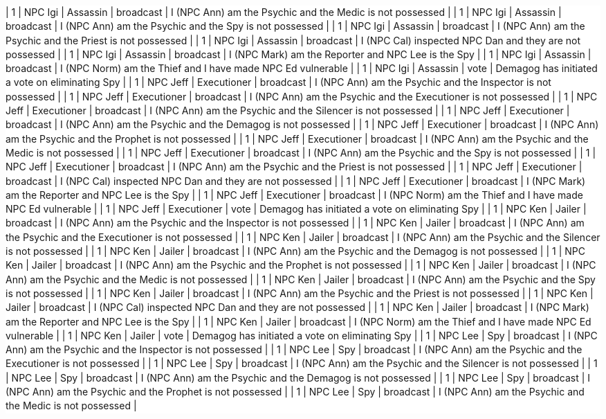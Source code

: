 | 1           | NPC Igi  | Assassin    | broadcast | I (NPC Ann) am the Psychic and the Medic is not possessed        |
| 1           | NPC Igi  | Assassin    | broadcast | I (NPC Ann) am the Psychic and the Spy is not possessed          |
| 1           | NPC Igi  | Assassin    | broadcast | I (NPC Ann) am the Psychic and the Priest is not possessed       |
| 1           | NPC Igi  | Assassin    | broadcast | I (NPC Cal) inspected NPC Dan and they are not possessed         |
| 1           | NPC Igi  | Assassin    | broadcast | I (NPC Mark) am the Reporter and NPC Lee is the Spy              |
| 1           | NPC Igi  | Assassin    | broadcast | I (NPC Norm) am the Thief and I have made NPC Ed vulnerable      |
| 1           | NPC Igi  | Assassin    | vote      | Demagog has initiated a vote on eliminating Spy                  |
| 1           | NPC Jeff | Executioner | broadcast | I (NPC Ann) am the Psychic and the Inspector is not possessed    |
| 1           | NPC Jeff | Executioner | broadcast | I (NPC Ann) am the Psychic and the Executioner is not possessed  |
| 1           | NPC Jeff | Executioner | broadcast | I (NPC Ann) am the Psychic and the Silencer is not possessed     |
| 1           | NPC Jeff | Executioner | broadcast | I (NPC Ann) am the Psychic and the Demagog is not possessed      |
| 1           | NPC Jeff | Executioner | broadcast | I (NPC Ann) am the Psychic and the Prophet is not possessed      |
| 1           | NPC Jeff | Executioner | broadcast | I (NPC Ann) am the Psychic and the Medic is not possessed        |
| 1           | NPC Jeff | Executioner | broadcast | I (NPC Ann) am the Psychic and the Spy is not possessed          |
| 1           | NPC Jeff | Executioner | broadcast | I (NPC Ann) am the Psychic and the Priest is not possessed       |
| 1           | NPC Jeff | Executioner | broadcast | I (NPC Cal) inspected NPC Dan and they are not possessed         |
| 1           | NPC Jeff | Executioner | broadcast | I (NPC Mark) am the Reporter and NPC Lee is the Spy              |
| 1           | NPC Jeff | Executioner | broadcast | I (NPC Norm) am the Thief and I have made NPC Ed vulnerable      |
| 1           | NPC Jeff | Executioner | vote      | Demagog has initiated a vote on eliminating Spy                  |
| 1           | NPC Ken  | Jailer      | broadcast | I (NPC Ann) am the Psychic and the Inspector is not possessed    |
| 1           | NPC Ken  | Jailer      | broadcast | I (NPC Ann) am the Psychic and the Executioner is not possessed  |
| 1           | NPC Ken  | Jailer      | broadcast | I (NPC Ann) am the Psychic and the Silencer is not possessed     |
| 1           | NPC Ken  | Jailer      | broadcast | I (NPC Ann) am the Psychic and the Demagog is not possessed      |
| 1           | NPC Ken  | Jailer      | broadcast | I (NPC Ann) am the Psychic and the Prophet is not possessed      |
| 1           | NPC Ken  | Jailer      | broadcast | I (NPC Ann) am the Psychic and the Medic is not possessed        |
| 1           | NPC Ken  | Jailer      | broadcast | I (NPC Ann) am the Psychic and the Spy is not possessed          |
| 1           | NPC Ken  | Jailer      | broadcast | I (NPC Ann) am the Psychic and the Priest is not possessed       |
| 1           | NPC Ken  | Jailer      | broadcast | I (NPC Cal) inspected NPC Dan and they are not possessed         |
| 1           | NPC Ken  | Jailer      | broadcast | I (NPC Mark) am the Reporter and NPC Lee is the Spy              |
| 1           | NPC Ken  | Jailer      | broadcast | I (NPC Norm) am the Thief and I have made NPC Ed vulnerable      |
| 1           | NPC Ken  | Jailer      | vote      | Demagog has initiated a vote on eliminating Spy                  |
| 1           | NPC Lee  | Spy         | broadcast | I (NPC Ann) am the Psychic and the Inspector is not possessed    |
| 1           | NPC Lee  | Spy         | broadcast | I (NPC Ann) am the Psychic and the Executioner is not possessed  |
| 1           | NPC Lee  | Spy         | broadcast | I (NPC Ann) am the Psychic and the Silencer is not possessed     |
| 1           | NPC Lee  | Spy         | broadcast | I (NPC Ann) am the Psychic and the Demagog is not possessed      |
| 1           | NPC Lee  | Spy         | broadcast | I (NPC Ann) am the Psychic and the Prophet is not possessed      |
| 1           | NPC Lee  | Spy         | broadcast | I (NPC Ann) am the Psychic and the Medic is not possessed        |